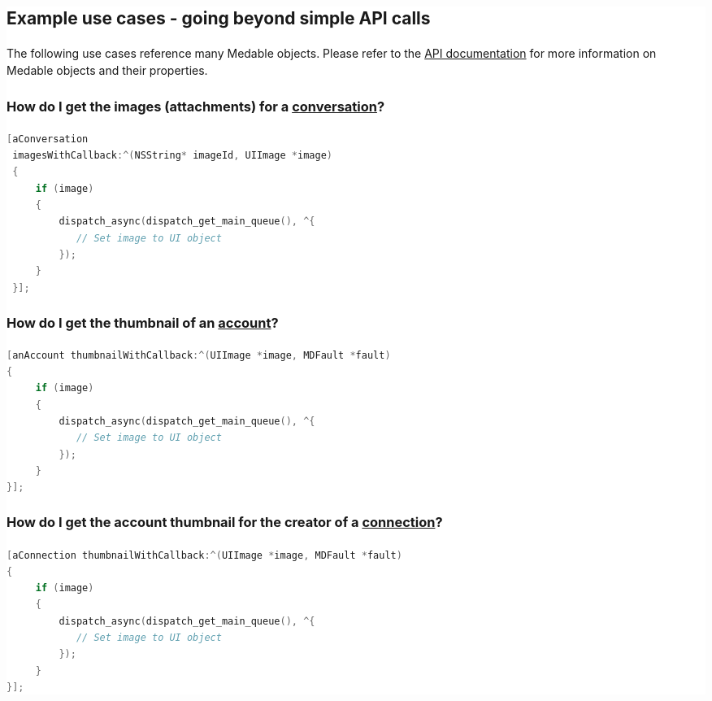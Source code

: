 Example use cases - going beyond simple API calls
------

The following use cases reference many Medable objects. Please refer to the <a href="https://dev.medable.com/#objects" target="_blank">API documentation</a> for more information on Medable objects and their properties.

### How do I get the images (attachments) for a <a href="https://dev.medable.com/#conversation-attachments-property" target="_blank">conversation</a>?
```objective-c
[aConversation
 imagesWithCallback:^(NSString* imageId, UIImage *image)
 {
     if (image)
     {
         dispatch_async(dispatch_get_main_queue(), ^{
			// Set image to UI object
         });
     }
 }];
```
### How do I get the thumbnail of an <a href="https://dev.medable.com/#account-image-property" target="_blank">account</a>?
```objective-c
[anAccount thumbnailWithCallback:^(UIImage *image, MDFault *fault)
{
     if (image)
     {
         dispatch_async(dispatch_get_main_queue(), ^{
			// Set image to UI object
         });
     }
}];
```

### How do I get the account thumbnail for the creator of a <a href="https://dev.medable.com/#connection-creator-property" target="_blank">connection</a>?
```objective-c
[aConnection thumbnailWithCallback:^(UIImage *image, MDFault *fault)
{
     if (image)
     {
         dispatch_async(dispatch_get_main_queue(), ^{
			// Set image to UI object
         });
     }
}];
```
